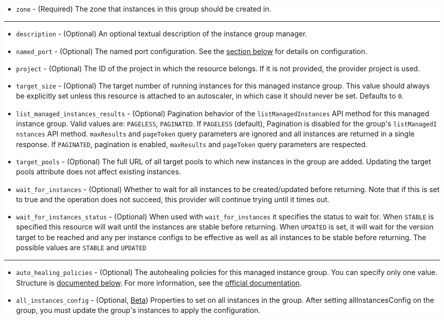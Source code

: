 * `zone` - (Required) The zone that instances in this group should be created
    in.

- - -

* `description` - (Optional) An optional textual description of the instance
    group manager.

* `named_port` - (Optional) The named port configuration. See the [section below](#nested_named_port)
    for details on configuration.

* `project` - (Optional) The ID of the project in which the resource belongs. If it
    is not provided, the provider project is used.

* `target_size` - (Optional) The target number of running instances for this managed
    instance group. This value should always be explicitly set unless this resource is attached to
     an autoscaler, in which case it should never be set. Defaults to `0`.

* `list_managed_instances_results` - (Optional) Pagination behavior of the `listManagedInstances` API
    method for this managed instance group. Valid values are: `PAGELESS`, `PAGINATED`.
    If `PAGELESS` (default), Pagination is disabled for the group's `listManagedInstances` API method.
    `maxResults` and `pageToken` query parameters are ignored and all instances are returned in a single
    response. If `PAGINATED`, pagination is enabled, `maxResults` and `pageToken` query parameters are
    respected.

* `target_pools` - (Optional) The full URL of all target pools to which new
    instances in the group are added. Updating the target pools attribute does
    not affect existing instances.

* `wait_for_instances` - (Optional) Whether to wait for all instances to be created/updated before
    returning. Note that if this is set to true and the operation does not succeed, this provider will
    continue trying until it times out.

* `wait_for_instances_status` - (Optional) When used with `wait_for_instances` it specifies the status to wait for.
    When `STABLE` is specified this resource will wait until the instances are stable before returning. When `UPDATED` is
    set, it will wait for the version target to be reached and any per instance configs to be effective as well as all
    instances to be stable before returning. The possible values are `STABLE` and `UPDATED`

---

* `auto_healing_policies` - (Optional) The autohealing policies for this managed instance
group. You can specify only one value. Structure is [documented below](#nested_auto_healing_policies). For more information, see the [official documentation](https://cloud.google.com/compute/docs/instance-groups/creating-groups-of-managed-instances#monitoring_groups).

* `all_instances_config` - (Optional, [Beta](https://terraform.io/docs/providers/google/guides/provider_versions.html))
  Properties to set on all instances in the group. After setting
  allInstancesConfig on the group, you must update the group's instances to
  apply the configuration.
